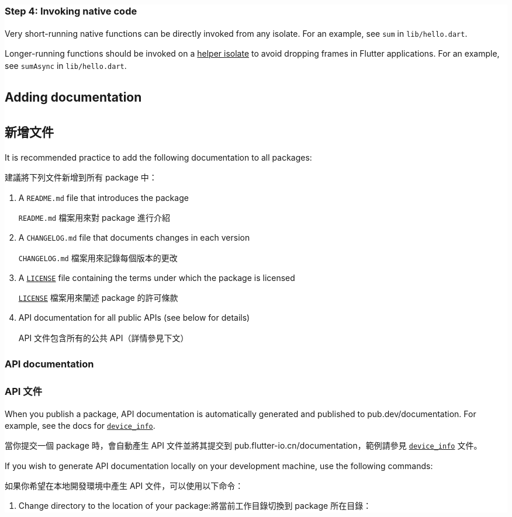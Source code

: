 ### Step 4: Invoking native code

Very short-running native functions can be directly invoked from any isolate.
For an example, see `sum` in `lib/hello.dart`.

Longer-running functions should be invoked on a [helper isolate][] to avoid
dropping frames in Flutter applications.
For an example, see `sumAsync` in `lib/hello.dart`.

## Adding documentation

## 新增文件

It is recommended practice to add the following documentation
to all packages:

建議將下列文件新增到所有 package 中：

1. A `README.md` file that introduces the package

   `README.md` 檔案用來對 package 進行介紹
   
1. A `CHANGELOG.md` file that documents changes in each version
 
   `CHANGELOG.md` 檔案用來記錄每個版本的更改

1. A [`LICENSE`] file containing the terms under which the package
   is licensed

   [`LICENSE`][] 檔案用來闡述 package 的許可條款
   
1. API documentation for all public APIs (see below for details)

   API 文件包含所有的公共 API（詳情參見下文）

### API documentation

### API 文件

When you publish a package,
API documentation is automatically generated and
published to pub.dev/documentation.
For example, see the docs for [`device_info`][].

當你提交一個 package 時，會自動產生 API 文件並將其提交到 
pub.flutter-io.cn/documentation，範例請參見 [`device_info`][] 文件。


If you wish to generate API documentation locally on
your development machine, use the following commands:

如果你希望在本地開發環境中產生 API 文件，可以使用以下命令：

<ol markdown="1">
<li markdown="1"><t>Change directory to the location of your package:</t><t>將當前工作目錄切換到 package 所在目錄：</t>


[CocoaPods Documentation]: https://guides.cocoapods.org/syntax/podspec.html
[Dart library package]: {{site.dart-site}}/guides/libraries/create-library-packages
[`device_info`]: {{site.pub-api}}/device_info/latest
[Effective Dart Documentation]: {{site.dart-site}}/guides/language/effective-dart/documentation
[federated plugins]: #federated-plugins
[Android]: {{site.url}}/development/platform-integration/android/c-interop
[iOS]: {{site.url}}/development/platform-integration/ios/c-interop
[macOS]: {{site.url}}/development/platform-integration/macos/c-interop
[`fluro`]: {{site.pub}}/packages/fluro
[Flutter editor]: {{site.url}}/get-started/editor
[Flutter Favorites]: {{site.pub}}/flutter/favorites
[Flutter Favorites program]: {{site.url}}/development/packages-and-plugins/favorites
[Gradle Documentation]: https://docs.gradle.org/current/userguide/tutorial_using_tasks.html
[helper isolate]: {{site.dart-site}}/guides/language/concurrency#background-workers
[How to Write a Flutter Web Plugin, Part 1]: {{site.flutter-medium}}/how-to-write-a-flutter-web-plugin-5e26c689ea1
[How To Write a Flutter Web Plugin, Part 2]: {{site.flutter-medium}}/how-to-write-a-flutter-web-plugin-part-2-afdddb69ece6
[issue #33302]: {{site.repo.flutter}}/issues/33302
[`LICENSE`]: #adding-licenses-to-the-license-file
[`path`]: {{site.pub}}/packages/path
[`package:ffigen`]: {{site.pub}}/packages/ffigen
[platform channel]: {{site.url}}/development/platform-integration/platform-channels
[pub.dev]: {{site.pub}}
[publishing docs]: {{site.dart-site}}/tools/pub/publishing
[publishing is forever]: {{site.dart-site}}/tools/pub/publishing#publishing-is-forever
[Supporting the new Android plugins APIs]: {{site.url}}/development/packages-and-plugins/plugin-api-migration
[supported-platforms]: #plugin-platforms
[test your plugin]: #testing-your-plugin
[Testing your plugin]: {{site.url}}/development/platform-integration/android/plugin-api-migration#testing-your-plugin
[unit tests]: {{site.url}}/testing#unit-tests
[`url_launcher`]: {{site.pub}}/packages/url_launcher
[Writing a good plugin]: {{site.flutter-medium}}/writing-a-good-flutter-plugin-1a561b986c9c